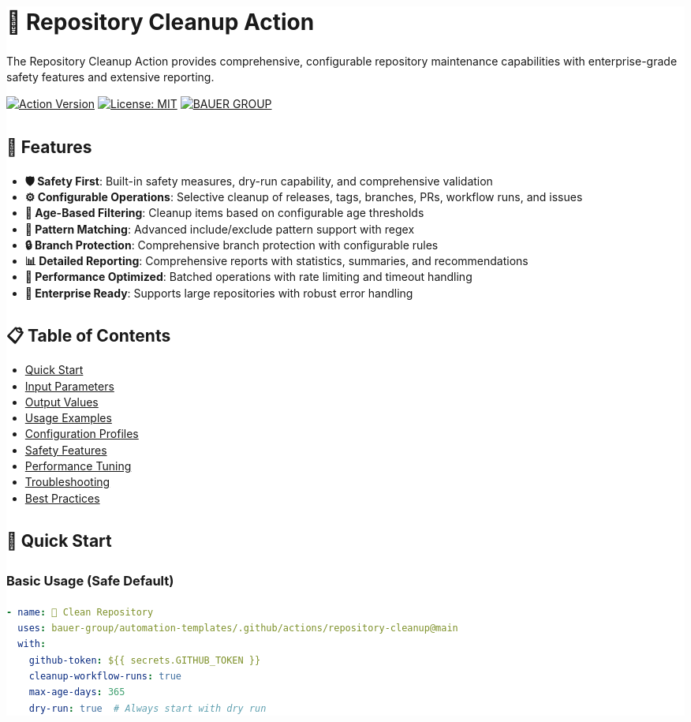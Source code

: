 # 🧹 Repository Cleanup Action

The Repository Cleanup Action provides comprehensive, configurable repository maintenance capabilities with enterprise-grade safety features and extensive reporting.

[![Action Version](https://img.shields.io/badge/version-v1.0.0-blue.svg)](https://github.com/bauer-group/automation-templates)
[![License: MIT](https://img.shields.io/badge/License-MIT-yellow.svg)](https://opensource.org/licenses/MIT)
[![BAUER GROUP](https://img.shields.io/badge/BAUER-GROUP-orange.svg)](https://github.com/bauer-group)

## 🌟 Features

- **🛡️ Safety First**: Built-in safety measures, dry-run capability, and comprehensive validation
- **⚙️ Configurable Operations**: Selective cleanup of releases, tags, branches, PRs, workflow runs, and issues
- **📅 Age-Based Filtering**: Cleanup items based on configurable age thresholds
- **🎯 Pattern Matching**: Advanced include/exclude pattern support with regex
- **🔒 Branch Protection**: Comprehensive branch protection with configurable rules
- **📊 Detailed Reporting**: Comprehensive reports with statistics, summaries, and recommendations
- **🚀 Performance Optimized**: Batched operations with rate limiting and timeout handling
- **🔧 Enterprise Ready**: Supports large repositories with robust error handling

## 📋 Table of Contents

- [Quick Start](#-quick-start)
- [Input Parameters](#-input-parameters)
- [Output Values](#-output-values)
- [Usage Examples](#-usage-examples)
- [Configuration Profiles](#-configuration-profiles)
- [Safety Features](#-safety-features)
- [Performance Tuning](#-performance-tuning)
- [Troubleshooting](#-troubleshooting)
- [Best Practices](#-best-practices)

## 🚀 Quick Start

### Basic Usage (Safe Default)

```yaml
- name: 🧹 Clean Repository
  uses: bauer-group/automation-templates/.github/actions/repository-cleanup@main
  with:
    github-token: ${{ secrets.GITHUB_TOKEN }}
    cleanup-workflow-runs: true
    max-age-days: 365
    dry-run: true  # Always start with dry run
```
